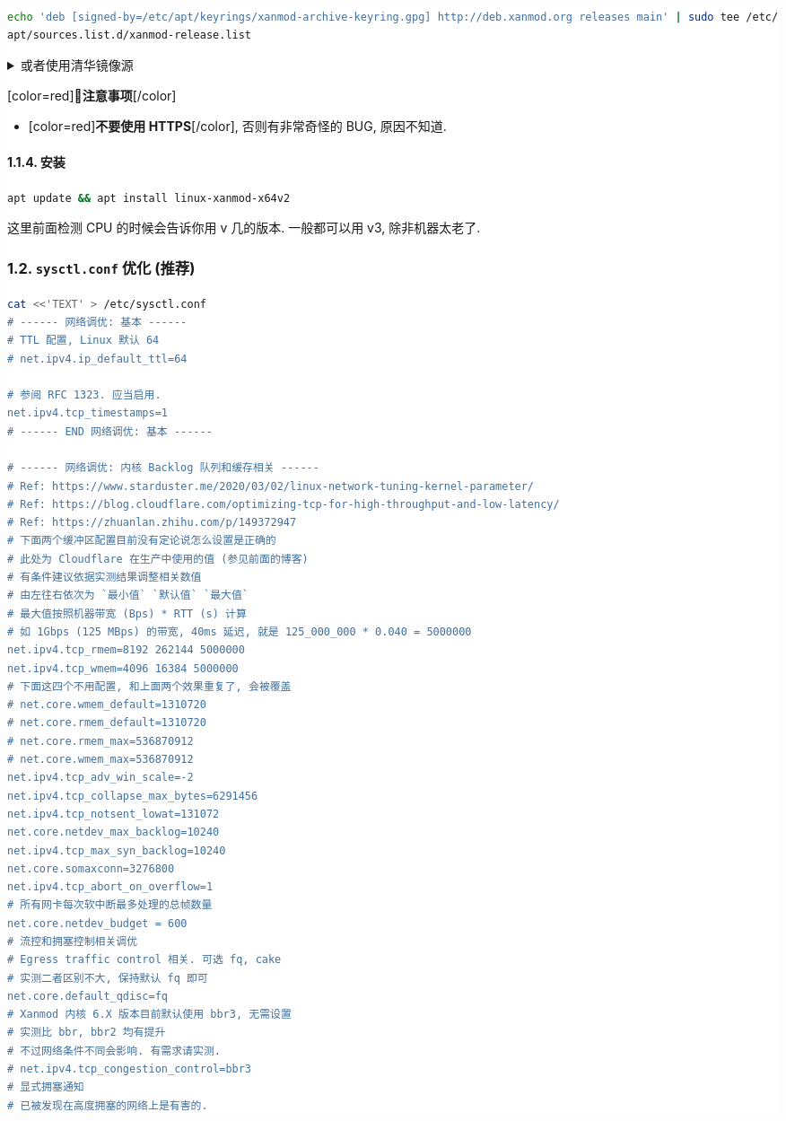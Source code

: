 ```sh
echo 'deb [signed-by=/etc/apt/keyrings/xanmod-archive-keyring.gpg] http://deb.xanmod.org releases main' | sudo tee /etc/apt/sources.list.d/xanmod-release.list
```

<details><summary>或者使用清华镜像源</summary></details>

[color=red]**🥰注意事项**[/color]

- [color=red]**不要使用 HTTPS**[/color], 否则有非常奇怪的 BUG, 原因不知道.

#### 1.1.4. 安装

```sh
apt update && apt install linux-xanmod-x64v2
```

这里前面检测 CPU 的时候会告诉你用 v 几的版本. 一般都可以用 v3, 除非机器太老了.

### 1.2. `sysctl.conf` 优化 (**推荐**)

```sh
cat <<'TEXT' > /etc/sysctl.conf
# ------ 网络调优: 基本 ------
# TTL 配置, Linux 默认 64
# net.ipv4.ip_default_ttl=64

# 参阅 RFC 1323. 应当启用.
net.ipv4.tcp_timestamps=1
# ------ END 网络调优: 基本 ------

# ------ 网络调优: 内核 Backlog 队列和缓存相关 ------
# Ref: https://www.starduster.me/2020/03/02/linux-network-tuning-kernel-parameter/
# Ref: https://blog.cloudflare.com/optimizing-tcp-for-high-throughput-and-low-latency/
# Ref: https://zhuanlan.zhihu.com/p/149372947
# 下面两个缓冲区配置目前没有定论说怎么设置是正确的
# 此处为 Cloudflare 在生产中使用的值 (参见前面的博客)
# 有条件建议依据实测结果调整相关数值
# 由左往右依次为 `最小值` `默认值` `最大值`
# 最大值按照机器带宽 (Bps) * RTT (s) 计算
# 如 1Gbps (125 MBps) 的带宽, 40ms 延迟, 就是 125_000_000 * 0.040 = 5000000
net.ipv4.tcp_rmem=8192 262144 5000000
net.ipv4.tcp_wmem=4096 16384 5000000
# 下面这四个不用配置, 和上面两个效果重复了, 会被覆盖
# net.core.wmem_default=1310720
# net.core.rmem_default=1310720
# net.core.rmem_max=536870912
# net.core.wmem_max=536870912
net.ipv4.tcp_adv_win_scale=-2
net.ipv4.tcp_collapse_max_bytes=6291456
net.ipv4.tcp_notsent_lowat=131072
net.core.netdev_max_backlog=10240
net.ipv4.tcp_max_syn_backlog=10240
net.core.somaxconn=3276800
net.ipv4.tcp_abort_on_overflow=1
# 所有网卡每次软中断最多处理的总帧数量
net.core.netdev_budget = 600
# 流控和拥塞控制相关调优
# Egress traffic control 相关. 可选 fq, cake
# 实测二者区别不大, 保持默认 fq 即可
net.core.default_qdisc=fq
# Xanmod 内核 6.X 版本目前默认使用 bbr3, 无需设置
# 实测比 bbr, bbr2 均有提升
# 不过网络条件不同会影响. 有需求请实测.
# net.ipv4.tcp_congestion_control=bbr3
# 显式拥塞通知
# 已被发现在高度拥塞的网络上是有害的.
```